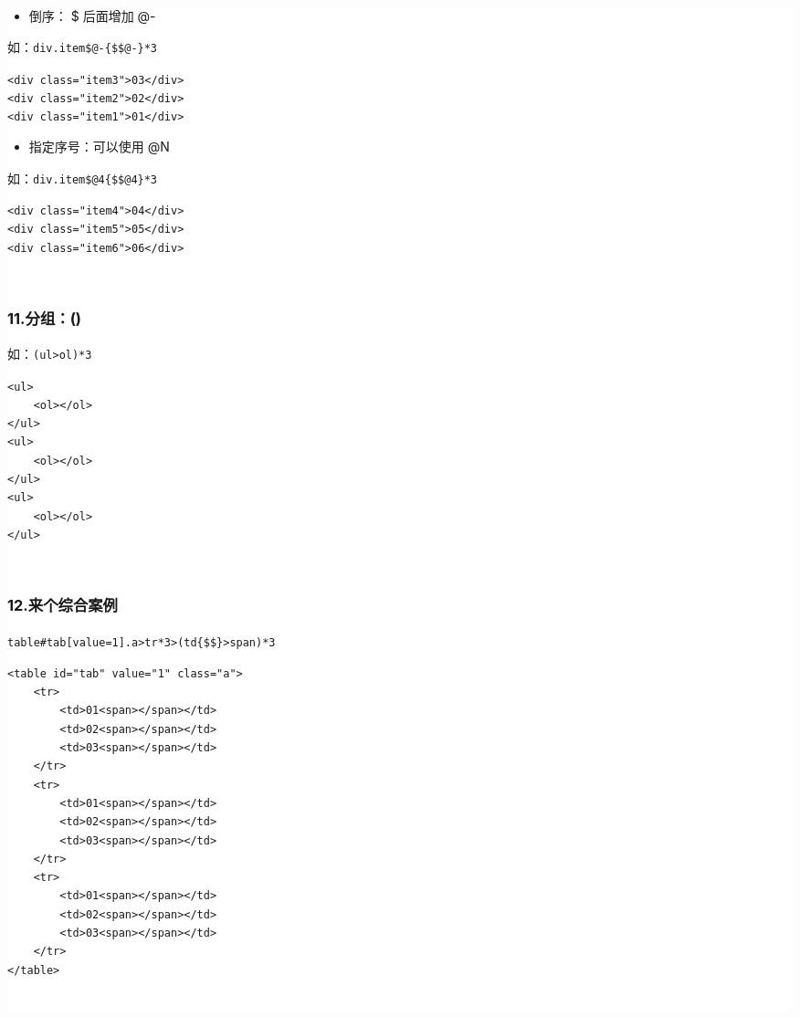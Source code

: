 - 倒序： $ 后面增加 @-

如：`div.item$@-{$$@-}*3`
```
<div class="item3">03</div>
<div class="item2">02</div>
<div class="item1">01</div>
```

- 指定序号：可以使用 @N

如：`div.item$@4{$$@4}*3`
```
<div class="item4">04</div>
<div class="item5">05</div>
<div class="item6">06</div>
```
<br>

### 11.分组：()
如：`(ul>ol)*3 `
```
<ul>
	<ol></ol>
</ul>
<ul>
	<ol></ol>
</ul>
<ul>
	<ol></ol>
</ul>
```
<br>

### 12.来个综合案例
`table#tab[value=1].a>tr*3>(td{$$}>span)*3`
```
<table id="tab" value="1" class="a">
	<tr>
		<td>01<span></span></td>
		<td>02<span></span></td>
		<td>03<span></span></td>
	</tr>
	<tr>
		<td>01<span></span></td>
		<td>02<span></span></td>
		<td>03<span></span></td>
	</tr>
	<tr>
		<td>01<span></span></td>
		<td>02<span></span></td>
		<td>03<span></span></td>
	</tr>
</table>
```
<br>


[1]: https://docs.emmet.io/cheat-sheet/ "emmet官方文档"